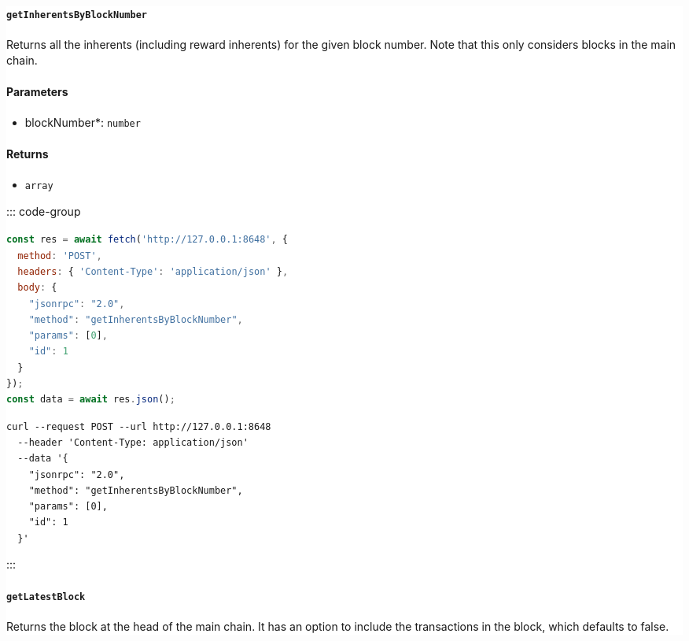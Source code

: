 </section>

#### `getInherentsByBlockNumber`

Returns all the inherents (including reward inherents) for the given block number. Note that this only considers blocks in the main chain.

<section>
  <div class="io">

<h4 nq-label>Parameters</h4>

- <span font-mono>blockNumber</span>*: `number`

<h4 nq-label>Returns</h4>

- `array`

</div>

::: code-group

```JavaScript
const res = await fetch('http://127.0.0.1:8648', {
  method: 'POST',
  headers: { 'Content-Type': 'application/json' },
  body: {
    "jsonrpc": "2.0",
    "method": "getInherentsByBlockNumber",
    "params": [0],
    "id": 1
  }
});
const data = await res.json();
```

```Shell
curl --request POST --url http://127.0.0.1:8648
  --header 'Content-Type: application/json'
  --data '{
    "jsonrpc": "2.0",
    "method": "getInherentsByBlockNumber",
    "params": [0],
    "id": 1
  }'
```
:::

</section>

#### `getLatestBlock`

Returns the block at the head of the main chain. It has an option to include the transactions in the block, which defaults to false.

<section>
  <div class="io">
